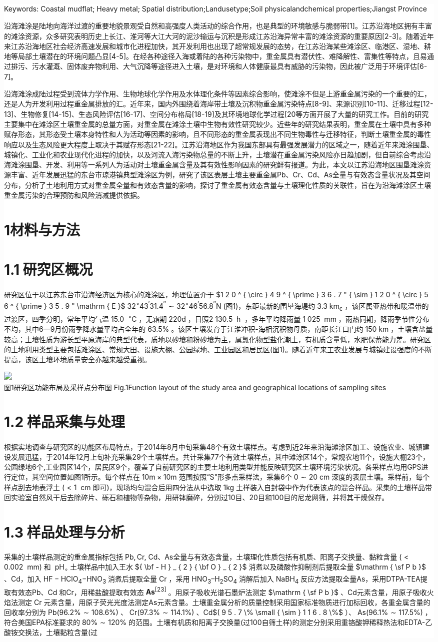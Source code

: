 Keywords: Coastal mudflat; Heavy metal; Spatial distribution;Landusetype;Soil physicalandchemical properties;Jiangst Province

沿海滩涂是陆地向海洋过渡的重要地貌景观受自然和高强度人类活动的综合作用，也是典型的环境敏感与脆弱带[1]。江苏沿海地区拥有丰富的滩涂资源，众多研究表明历史上长江、淮河等大江大河的泥沙输运与沉积是形成江苏沿海异常丰富的滩涂资源的重要原因[2-3]。随着近年来江苏沿海地区社会经济高速发展和城市化进程加快，其开发利用也出现了超常规发展的态势，在江苏沿海某些滩涂区、临港区、湿地、耕地等局部土壤潜在的环境问题凸显[4-5]。在经各种途径入海或着陆的各种污染物中，重金属具有潜伏性、难降解性、富集性等特点，且易通过排污、污水灌溉、固体废弃物利用、大气沉降等途径进入土壤，是对环境和人体健康最具有威胁的污染物，因此被广泛用于环境评估[6-7]。

沿海滩涂成陆过程受到流体力学作用、生物地球化学作用及水体理化条件等因素综合影响，使滩涂不但是上游重金属污染的一个重要的汇，还是人为开发利用过程重金属排放的汇。近年来，国内外围绕着海岸带土壤及沉积物重金属污染特点[8-9]、来源识别[10-11]、迁移过程[12-13]、生物修复[14-15]、生态风险评估[16-17]、空间分布格局[18-19]及其环境地球化学过程[20等方面开展了大量的研究工作。目前的研究主要集中在滩涂区土壤重金属的总量方面，对重金属在滩涂土壤中生物有效性研究较少。近些年的研究结果表明，重金属在土壤中具有多种赋存形态，其形态受土壤本身特性和人为活动等因素的影响，且不同形态的重金属表现出不同生物毒性与迁移特征，判断土壤重金属的毒性响应以及生态风险更大程度上取决于其赋存形态[21-22]。江苏沿海地区作为我国东部具有最强发展潜力的区域之一，随着近年来滩涂围垦、城镇化、工业化和农业现代化进程的加快，以及河流入海污染物总量的不断上升，土壤潜在重金属污染风险亦日趋加剧，但自前综合考虑沿海滩涂围垦、开发、利用等一系列人为活动对土壤重金属含量及其有效性影响因素的研究鲜有报道。为此，本文以江苏沿海地区围垦滩涂资源丰富、近年发展迅猛的东台市琼港镇典型滩涂区为例，研究了该区表层土壤主要重金属Pb、Cr、Cd、As全量与有效态含量状况及其空间分布，分析了土地利用方式对重金属全量和有效态含量的影响，探讨了重金属有效态含量与土壤理化性质的关联性，旨在为沿海滩涂区土壤重金属污染的合理预防和风险消减提供依据。

# 1材料与方法

# 1.1 研究区概况

研究区位于以江苏东台市沿海经济区为核心的滩涂区，地理位置介于 $1 2 0 ^ { \circ } 4 9 ^ { \prime } 3 6 . 7 " { \sim } 1 2 0 ^ { \circ } 5 6 ^ { \prime } 3 5 . 9 " \mathrm { E }$ $3 2 ^ { \circ } 4 3 ^ { \prime } 3 1 . 4 ^ { \prime \prime } { \sim } 3 2 ^ { \circ } 4 6 ^ { \prime } 5 6 . 8 ^ { \prime \prime } \mathrm { N }$ (图1)，东距最新的围垦海堤约 $3 . 3 ~ \mathrm { k m } _ { \mathrm { c } }$ ，该区属亚热带和暖温带的过渡区，四季分明，常年平均气温 $1 5 . 0 \ \mathrm { ~ } ^ { \circ } \mathrm { C }$ ，无霜期 $2 2 0 \mathrm { d }$ ，日照$2 \ 1 3 0 . 5 \ \mathrm { ~ h ~ }$ ，多年平均降雨量 $1 \ 0 2 5 \ \mathrm { \ m m }$ ，雨热同期，降雨季节性分布不均，其中6—9月份雨季降水量平均占全年的 $6 3 . 5 \%$ 。该区土壤发育于江淮冲积-海相沉积物母质，南距长江口门约 $1 5 0 ~ \mathrm { k m }$ ，土壤含盐量较高；土壤性质为游长型平原海岸的典型代表，质地以砂壤和粉砂壤为主，属氯化物型盐化潮土，有机质含量低，水肥保蓄能力差。研究区的土地利用类型主要包括滩涂区、常规大田、设施大棚、公园绿地、工业园区和居民区(图1)。随着近年来工农业发展与城镇建设强度的不断提高，该区土壤环境质量安全亦越来越受重视。

![](images/2268d61c7e3dcd2a82596575a77a2760f4688239ceba6cfadf9d3c96431e483c.jpg)  
图1研究区功能布局及采样点分布图 Fig.1Function layout of the study area and geographical locations of sampling sites

# 1.2 样品采集与处理

根据实地调查与研究区的功能区布局特点，于2014年8月中旬采集48个有效土壤样点。考虑到近2年来沿海滩涂区加工、设施农业、城镇建设发展迅猛，于2014年12月上旬补充采集29个土壤样点。共计采集77个有效土壤样点，其中滩涂区14个，常规农地11个，设施大棚23个，公园绿地6个,工业园区14个，居民区9个，覆盖了自前研究区的主要土地利用类型并能反映研究区土壤环境污染状况。各采样点均用GPS进行定位，其空间位置如图1所示。每个样点在 $1 0 \mathrm { m } { \times } 1 0 \mathrm { m }$ 范围按照“S"形多点采样法，采集6个 $0 { \sim } 2 0 ~ \mathrm { c m }$ 深度的表层土壤。采样前，每个样点刮去地表浮土 $( < 1 \ \mathrm { \ c m }$ 即可)，现场均匀混合后用四分法从中选取 $1 \mathrm { k g }$ 土样装入自封袋中作为代表该点的混合样品。采集的土壤样品带回实验室自然风干后去除碎片、砾石和植物等杂物，用研钵磨碎，分别过10目、20目和100目的尼龙网筛，并将其干燥保存。

# 1.3 样品处理与分析

采集的土壤样品测定的重金属指标包括 ${ \mathrm { P b } } , { \mathrm { C r } } ,$ Cd、As全量与有效态含量，土壤理化性质包括有机质、阳离子交换量、黏粒含量 $( < 0 . 0 0 2 \ \mathrm { \ m m } )$ 和 $\mathrm { \ p H } _ { \circ }$ 土壤样品中加入王水 ${ \bf - H } _ { 2 } { \bf O } _ { 2 }$ 消煮以及磷酸作抑制剂后提取全量 $\mathrm { \sf P b }$ 、Cd，加入 $\mathrm { H F - H C l O _ { 4 } \mathrm { - } H N O _ { 3 } }$ 消煮后提取全量 $\mathrm { C r }$ ，采用 $\mathrm { H N O } _ { 3 } – \mathrm { H } _ { 2 } \mathrm { S O } _ { 4 }$ 消解后加入 $\mathrm { N a B H _ { 4 } }$ 反应方法提取全量As，采用DTPA-TEA提取有效态Pb、Cd 和Cr，用稀盐酸提取有效态 $\mathbf { A } \mathbf { s } ^ { [ 2 3 ] }$ 。用原子吸收光谱石墨炉法测定 $\mathrm { \sf P b }$ 、Cd元素含量，用原子吸收火焰法测定 $\mathrm { C r }$ 元素含量，用原子荧光光度法测定As元素含量。土壤重金属分析的质量控制采用国家标准物质进行加标回收，各重金属含量的回收率分别为 $\mathrm { P b } ( 9 6 . 2 \% { \sim } 1 0 8 . 6 \% )$ 、 $\mathrm { C r } ( 9 7 . 3 \% { \sim } 1 1 4 . 1 \% )$ 、Cd$( 9 5 . 7 \% \small { \sim } 1 1 6 . 8 \%$ ）、 $\mathrm { A s } ( 9 6 . 1 \% { \sim } 1 1 7 . 5 \% )$ ，符合美国EPA标准要求的 $8 0 \% { \sim } 1 2 0 \%$ 的范围。土壤有机质和阳离子交换量(过100自筛土样)的测定分别采用重铬酸钾稀释热法和EDTA-乙酸铵交换法，土壤黏粒含量(过
